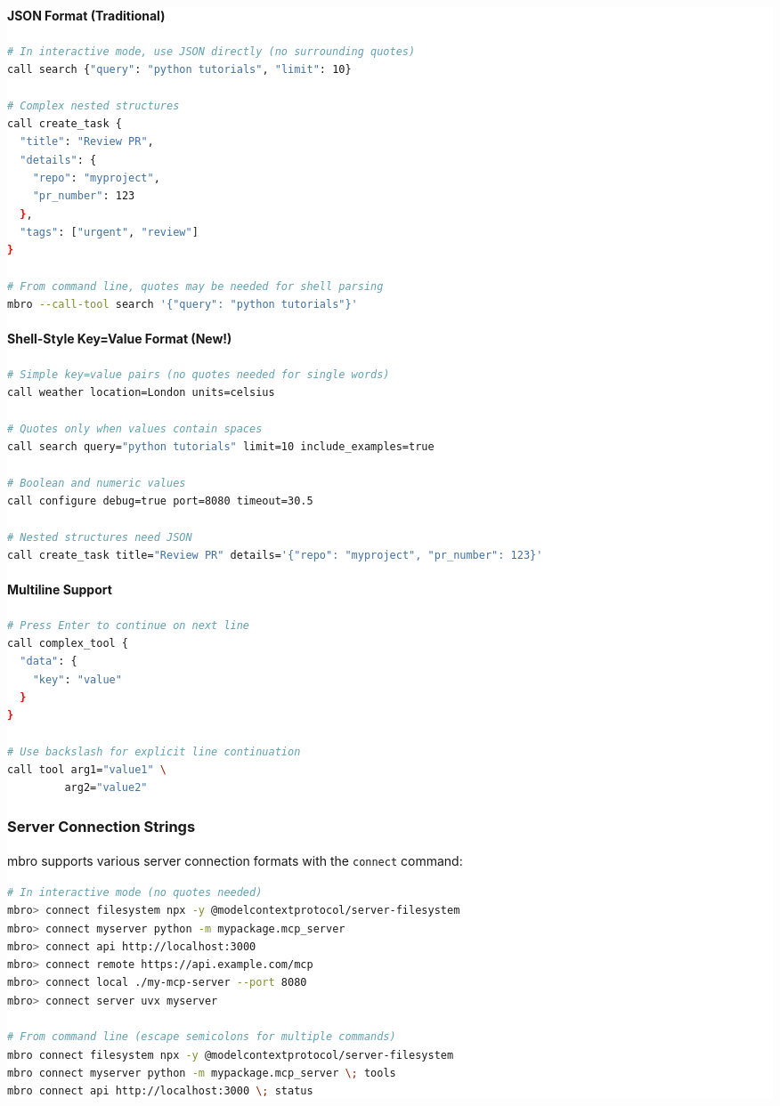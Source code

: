 #### JSON Format (Traditional)
```bash
# In interactive mode, use JSON directly (no surrounding quotes)
call search {"query": "python tutorials", "limit": 10}

# Complex nested structures
call create_task {
  "title": "Review PR",
  "details": {
    "repo": "myproject",
    "pr_number": 123
  },
  "tags": ["urgent", "review"]
}

# From command line, quotes may be needed for shell parsing
mbro --call-tool search '{"query": "python tutorials"}'
```

#### Shell-Style Key=Value Format (New!)
```bash
# Simple key=value pairs (no quotes needed for single words)
call weather location=London units=celsius

# Quotes only when values contain spaces
call search query="python tutorials" limit=10 include_examples=true

# Boolean and numeric values
call configure debug=true port=8080 timeout=30.5

# Nested structures need JSON
call create_task title="Review PR" details='{"repo": "myproject", "pr_number": 123}'
```

#### Multiline Support
```bash
# Press Enter to continue on next line
call complex_tool {
  "data": {
    "key": "value"
  }
}

# Use backslash for explicit line continuation
call tool arg1="value1" \
         arg2="value2"
```

### Server Connection Strings

mbro supports various server connection formats with the `connect` command:

```bash
# In interactive mode (no quotes needed)
mbro> connect filesystem npx -y @modelcontextprotocol/server-filesystem
mbro> connect myserver python -m mypackage.mcp_server
mbro> connect api http://localhost:3000
mbro> connect remote https://api.example.com/mcp
mbro> connect local ./my-mcp-server --port 8080
mbro> connect server uvx myserver

# From command line (escape semicolons for multiple commands)
mbro connect filesystem npx -y @modelcontextprotocol/server-filesystem
mbro connect myserver python -m mypackage.mcp_server \; tools
mbro connect api http://localhost:3000 \; status
```